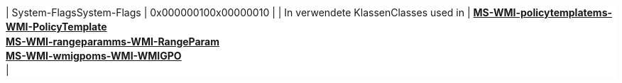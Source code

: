 | <span data-ttu-id="cd3b5-249">System-Flags</span><span class="sxs-lookup"><span data-stu-id="cd3b5-249">System-Flags</span></span>           | <span data-ttu-id="cd3b5-250">0x00000010</span><span class="sxs-lookup"><span data-stu-id="cd3b5-250">0x00000010</span></span>                                                                                                                                                                       |
| <span data-ttu-id="cd3b5-251">In verwendete Klassen</span><span class="sxs-lookup"><span data-stu-id="cd3b5-251">Classes used in</span></span>        | [<span data-ttu-id="cd3b5-252">**MS-WMI-policytemplate**</span><span class="sxs-lookup"><span data-stu-id="cd3b5-252">**ms-WMI-PolicyTemplate**</span></span>](c-mswmi-policytemplate.md)<br/> [<span data-ttu-id="cd3b5-253">**MS-WMI-rangeparam**</span><span class="sxs-lookup"><span data-stu-id="cd3b5-253">**ms-WMI-RangeParam**</span></span>](c-mswmi-rangeparam.md)<br/> [<span data-ttu-id="cd3b5-254">**MS-WMI-wmigpo**</span><span class="sxs-lookup"><span data-stu-id="cd3b5-254">**ms-WMI-WMIGPO**</span></span>](c-mswmi-wmigpo.md)<br/> |



 

 





